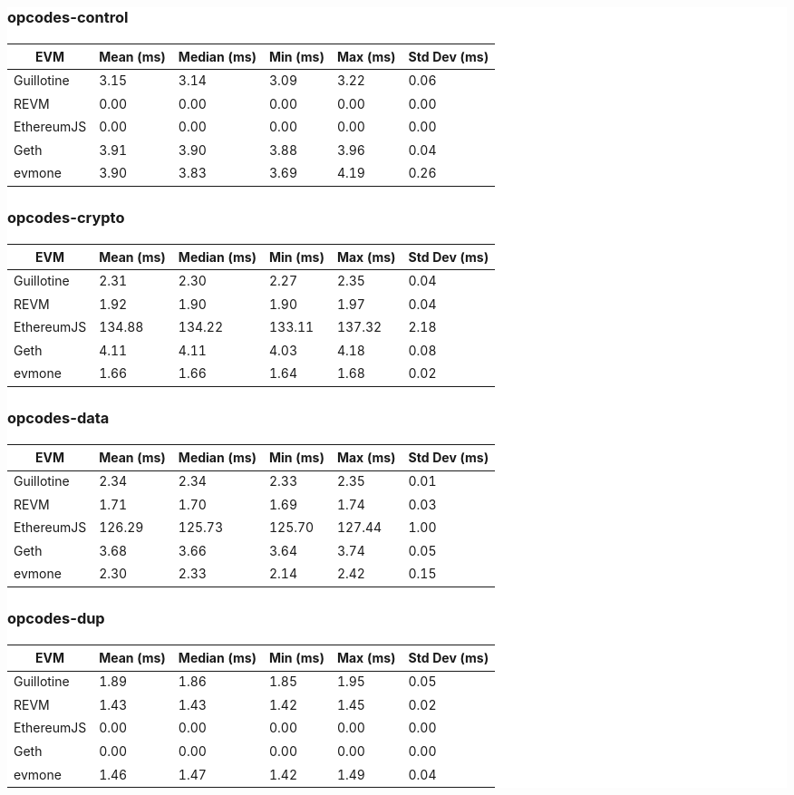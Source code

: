 ### opcodes-control

| EVM | Mean (ms) | Median (ms) | Min (ms) | Max (ms) | Std Dev (ms) |
|-----|-----------|-------------|----------|----------|-------------|
| Guillotine  |      3.15 |        3.14 |     3.09 |     3.22 |        0.06 |
| REVM        |      0.00 |        0.00 |     0.00 |     0.00 |        0.00 |
| EthereumJS  |      0.00 |        0.00 |     0.00 |     0.00 |        0.00 |
| Geth        |      3.91 |        3.90 |     3.88 |     3.96 |        0.04 |
| evmone      |      3.90 |        3.83 |     3.69 |     4.19 |        0.26 |

### opcodes-crypto

| EVM | Mean (ms) | Median (ms) | Min (ms) | Max (ms) | Std Dev (ms) |
|-----|-----------|-------------|----------|----------|-------------|
| Guillotine  |      2.31 |        2.30 |     2.27 |     2.35 |        0.04 |
| REVM        |      1.92 |        1.90 |     1.90 |     1.97 |        0.04 |
| EthereumJS  |    134.88 |      134.22 |   133.11 |   137.32 |        2.18 |
| Geth        |      4.11 |        4.11 |     4.03 |     4.18 |        0.08 |
| evmone      |      1.66 |        1.66 |     1.64 |     1.68 |        0.02 |

### opcodes-data

| EVM | Mean (ms) | Median (ms) | Min (ms) | Max (ms) | Std Dev (ms) |
|-----|-----------|-------------|----------|----------|-------------|
| Guillotine  |      2.34 |        2.34 |     2.33 |     2.35 |        0.01 |
| REVM        |      1.71 |        1.70 |     1.69 |     1.74 |        0.03 |
| EthereumJS  |    126.29 |      125.73 |   125.70 |   127.44 |        1.00 |
| Geth        |      3.68 |        3.66 |     3.64 |     3.74 |        0.05 |
| evmone      |      2.30 |        2.33 |     2.14 |     2.42 |        0.15 |

### opcodes-dup

| EVM | Mean (ms) | Median (ms) | Min (ms) | Max (ms) | Std Dev (ms) |
|-----|-----------|-------------|----------|----------|-------------|
| Guillotine  |      1.89 |        1.86 |     1.85 |     1.95 |        0.05 |
| REVM        |      1.43 |        1.43 |     1.42 |     1.45 |        0.02 |
| EthereumJS  |      0.00 |        0.00 |     0.00 |     0.00 |        0.00 |
| Geth        |      0.00 |        0.00 |     0.00 |     0.00 |        0.00 |
| evmone      |      1.46 |        1.47 |     1.42 |     1.49 |        0.04 |
